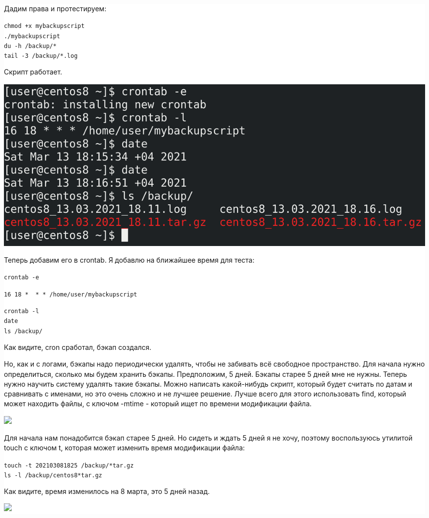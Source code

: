 Дадим права и протестируем:

```
chmod +x mybackupscript
./mybackupscript
du -h /backup/*
tail -3 /backup/*.log
```

Скрипт работает.

![](images/cronbackup.png)

Теперь добавим его в crontab. Я добавлю на ближайшее время для теста:

```
crontab -e
```

``` 16 18 *  * * /home/user/mybackupscript ```

```
crontab -l
date
ls /backup/
```

Как видите, cron сработал, бэкап создался.

Но, как и с логами, бэкапы надо периодически удалять, чтобы не забивать всё свободное пространство. Для начала нужно определиться, сколько мы будем хранить бэкапы. Предположим, 5 дней. Бэкапы старее 5 дней мне не нужны. Теперь нужно научить систему удалять такие бэкапы. Можно написать какой-нибудь скрипт, который будет считать по датам и сравнивать с именами, но это очень сложно и не лучшее решение. Лучше всего для этого использовать find, который может находить файлы, с ключом -mtime - который ищет по времени модификации файла.

![](images/toucht.png)

Для начала нам понадобится бэкап старее 5 дней. Но сидеть и ждать 5 дней я не хочу, поэтому воспользуюсь утилитой touch с ключом t, которая может изменить время модификации файла:


```
touch -t 202103081825 /backup/*tar.gz
ls -l /backup/centos8*tar.gz
```

Как видите, время изменилось на 8 марта, это 5 дней назад.

![](images/findmtime.png)

```